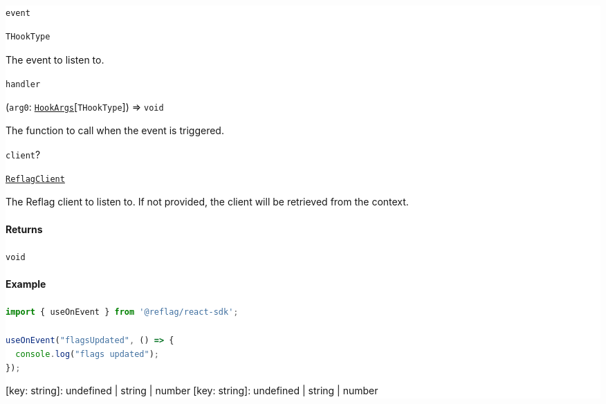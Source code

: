 `event`

</td>
<td>

`THookType`

</td>
<td>

The event to listen to.

</td>
</tr>
<tr>
<td>

`handler`

</td>
<td>

(`arg0`: [`HookArgs`](../browser-sdk/globals.md#hookargs)\[`THookType`\]) => `void`

</td>
<td>

The function to call when the event is triggered.

</td>
</tr>
<tr>
<td>

`client`?

</td>
<td>

[`ReflagClient`](../browser-sdk/globals.md#reflagclient)

</td>
<td>

The Reflag client to listen to. If not provided, the client will be retrieved from the context.

</td>
</tr>
</tbody>
</table>

#### Returns

`void`

#### Example

```ts
import { useOnEvent } from '@reflag/react-sdk';

useOnEvent("flagsUpdated", () => {
  console.log("flags updated");
});
```


[key: string]: undefined | string | number
[key: string]: undefined | string | number